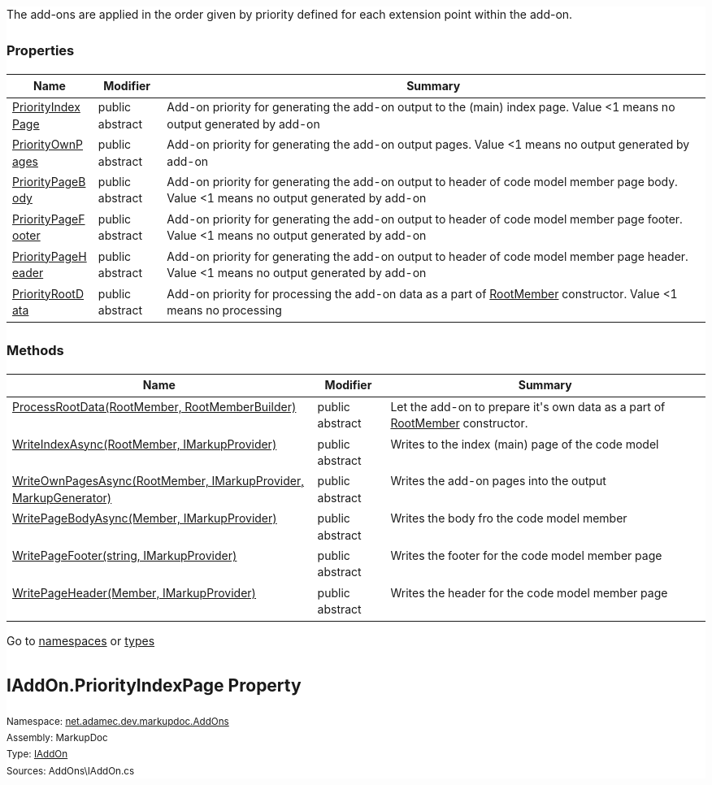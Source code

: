 

 The add-ons are applied in the order given by priority defined for each extension point within the add-on.


###  Properties ###

 | Name | Modifier | Summary | 
 | ------ | ---------- | --------- | 
 | [PriorityIndexPage](net.adamec.dev.markupdoc.AddOns__16pxlok.md#p-net.adamec.dev.markupdoc.addons.iaddon.priorityindexpage__fkoqdy) | public abstract | Add-on priority for generating the add-on output to the (main) index page. Value &lt;1 means no output generated by add-on | 
 | [PriorityOwnPages](net.adamec.dev.markupdoc.AddOns__16pxlok.md#p-net.adamec.dev.markupdoc.addons.iaddon.priorityownpages__1169buv) | public abstract | Add-on priority for generating the add-on output pages. Value &lt;1 means no output generated by add-on | 
 | [PriorityPageBody](net.adamec.dev.markupdoc.AddOns__16pxlok.md#p-net.adamec.dev.markupdoc.addons.iaddon.prioritypagebody__18im5wk) | public abstract | Add-on priority for generating the add-on output to header of code model member page body. Value &lt;1 means no output generated by add-on | 
 | [PriorityPageFooter](net.adamec.dev.markupdoc.AddOns__16pxlok.md#p-net.adamec.dev.markupdoc.addons.iaddon.prioritypagefooter__1l39gdz) | public abstract | Add-on priority for generating the add-on output to header of code model member page footer. Value &lt;1 means no output generated by add-on | 
 | [PriorityPageHeader](net.adamec.dev.markupdoc.AddOns__16pxlok.md#p-net.adamec.dev.markupdoc.addons.iaddon.prioritypageheader__szfdw1) | public abstract | Add-on priority for generating the add-on output to header of code model member page header. Value &lt;1 means no output generated by add-on | 
 | [PriorityRootData](net.adamec.dev.markupdoc.AddOns__16pxlok.md#p-net.adamec.dev.markupdoc.addons.iaddon.priorityrootdata__4lkjzb) | public abstract | Add-on priority for processing the add-on data as a part of [RootMember](net.adamec.dev.markupdoc.CodeModel__1f8sg55.md#t-net.adamec.dev.markupdoc.codemodel.rootmember__mwa6pj) constructor. Value &lt;1 means no processing | 

 


###  Methods ###

 | Name | Modifier | Summary | 
 | ------ | ---------- | --------- | 
 | [ProcessRootData(RootMember, RootMemberBuilder)](net.adamec.dev.markupdoc.AddOns__16pxlok.md#m-net.adamec.dev.markupdoc.addons.iaddon.processrootdata_net.adamec.dev.markupdoc.codemodel.rootmember-net.adamec.dev.markupdoc.codemodel.builder.rootmemberbuilder___1jgzllk) | public abstract | Let the add-on to prepare it&#39;s own data as a part of [RootMember](net.adamec.dev.markupdoc.CodeModel__1f8sg55.md#t-net.adamec.dev.markupdoc.codemodel.rootmember__mwa6pj) constructor. | 
 | [WriteIndexAsync(RootMember, IMarkupProvider)](net.adamec.dev.markupdoc.AddOns__16pxlok.md#m-net.adamec.dev.markupdoc.addons.iaddon.writeindexasync_net.adamec.dev.markupdoc.codemodel.rootmember-net.adamec.dev.markupdoc.markup.imarkupprovider___14kxt04) | public abstract | Writes to the index (main) page of the code model | 
 | [WriteOwnPagesAsync(RootMember, IMarkupProvider, MarkupGenerator)](net.adamec.dev.markupdoc.AddOns__16pxlok.md#m-net.adamec.dev.markupdoc.addons.iaddon.writeownpagesasync_net.adamec.dev.markupdoc.codemodel.rootmember-net.adamec.dev.markupdoc.markup.imarkupprovider-net.adamec.dev.markupdoc.markup.markupgenerator___ybiauk) | public abstract | Writes the add-on pages into the output | 
 | [WritePageBodyAsync(Member, IMarkupProvider)](net.adamec.dev.markupdoc.AddOns__16pxlok.md#m-net.adamec.dev.markupdoc.addons.iaddon.writepagebodyasync_net.adamec.dev.markupdoc.codemodel.member-net.adamec.dev.markupdoc.markup.imarkupprovider___2dwln1) | public abstract | Writes the body fro the code model member | 
 | [WritePageFooter(string, IMarkupProvider)](net.adamec.dev.markupdoc.AddOns__16pxlok.md#m-net.adamec.dev.markupdoc.addons.iaddon.writepagefooter_system.string-net.adamec.dev.markupdoc.markup.imarkupprovider___osl86z) | public abstract | Writes the footer for the code model member page | 
 | [WritePageHeader(Member, IMarkupProvider)](net.adamec.dev.markupdoc.AddOns__16pxlok.md#m-net.adamec.dev.markupdoc.addons.iaddon.writepageheader_net.adamec.dev.markupdoc.codemodel.member-net.adamec.dev.markupdoc.markup.imarkupprovider___1ml9iti) | public abstract | Writes the header for the code model member page | 

 


Go to [namespaces](MarkupDoc.md#namespace-list) or [types](MarkupDoc.md#type-list)


 


##  <a id="p-net.adamec.dev.markupdoc.addons.iaddon.priorityindexpage__fkoqdy" />  IAddOn.PriorityIndexPage Property ##
<small>Namespace: [net.adamec.dev.markupdoc.AddOns](net.adamec.dev.markupdoc.AddOns__16pxlok.md#n-net.adamec.dev.markupdoc.addons__16pxlok)           
Assembly: MarkupDoc           
Type: [IAddOn](net.adamec.dev.markupdoc.AddOns__16pxlok.md#t-net.adamec.dev.markupdoc.addons.iaddon__1hardyt)           
Sources: AddOns\IAddOn.cs</small>
